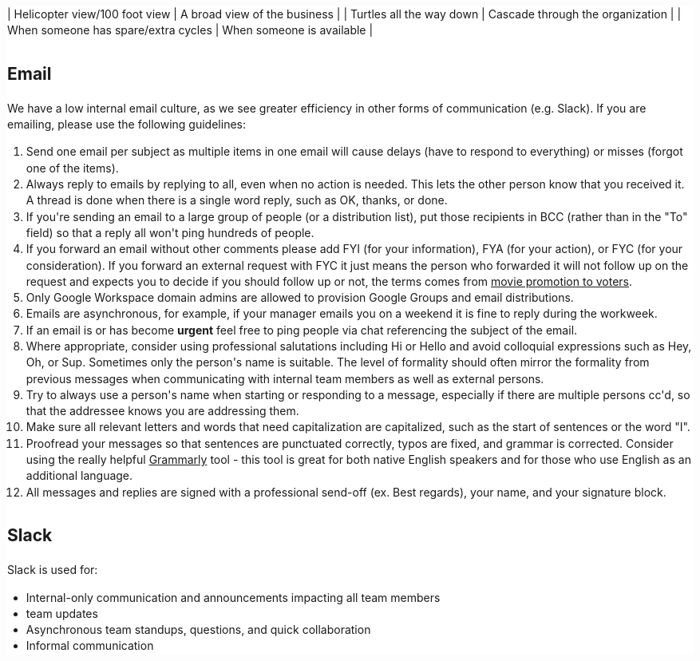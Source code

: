 | Helicopter view/100 foot view       | A broad view of the business                  |
| Turtles all the way down            | Cascade through the organization              |
| When someone has spare/extra cycles | When someone is available                     |


## Email

We have a low internal email culture, as we see greater efficiency in other forms of communication (e.g. Slack). If you are emailing, please use the following guidelines:

1. Send one email per subject as multiple items in one email will cause delays (have to respond to everything) or misses (forgot one of the items).
1. Always reply to emails by replying to all, even when no action is needed. This lets the other person know that you received it. A thread is done when there is a single word reply, such as OK, thanks, or done.
1. If you're sending an email to a large group of people (or a distribution list), put those recipients in BCC (rather than in the "To" field) so that a reply all won't ping hundreds of people.
1. If you forward an email without other comments please add FYI (for your information), FYA (for your action), or FYC (for your consideration). If you forward an external request with FYC it just means the person who forwarded it will not follow up on the request and expects you to decide if you should follow up or not, the terms comes from [movie promotion to voters](<https://en.wikipedia.org/wiki/For_Your_Consideration_(advertising)>).
2. Only Google Workspace domain admins are allowed to provision Google Groups and email distributions.
3. Emails are asynchronous, for example, if your manager emails you on a weekend it is fine to reply during the workweek.
4. If an email is or has become **urgent** feel free to ping people via chat referencing the subject of the email.
5. Where appropriate, consider using professional salutations including Hi or Hello and avoid colloquial expressions such as Hey, Oh, or Sup. Sometimes only the person's name is suitable. The level of formality should often mirror the formality from previous messages when communicating with internal team members as well as external persons.
6. Try to always use a person's name when starting or responding to a message, especially if there are multiple persons cc'd, so that the addressee knows you are addressing them.
7. Make sure all relevant letters and words that need capitalization are capitalized, such as the start of sentences or the word "I".
8. Proofread your messages so that sentences are punctuated correctly, typos are fixed, and grammar is corrected. Consider using the really helpful [Grammarly](https://app.grammarly.com/) tool - this tool is great for both native English speakers and for those who use English as an additional language.
9.  All messages and replies are signed with a professional send-off (ex. Best regards), your name, and your signature block.

## Slack

Slack is used for:

- Internal-only communication and announcements impacting all team members
- team updates
- Asynchronous team standups, questions, and quick collaboration
- Informal communication
